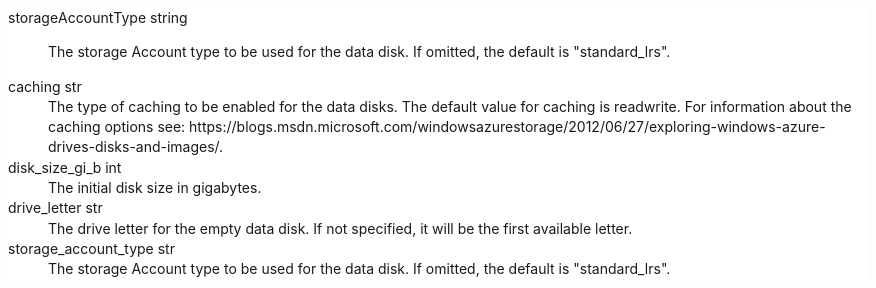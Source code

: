 <a data-swiftype-name="resource-property" data-swiftype-type="text" href="#storageaccounttype_nodejs" style="color: inherit; text-decoration: inherit;">storage<wbr>Account<wbr>Type</a>
</span>
        <span class="property-indicator"></span>
        <span class="property-type">string</span>
    </dt>
    <dd>The storage Account type to be used for the data disk. If omitted, the default is &quot;standard_lrs&quot;.</dd></dl>
</pulumi-choosable>
</div>

<div>
<pulumi-choosable type="language" values="python">
<dl class="resources-properties"><dt class="property-optional"
            title="Optional">
        <span id="caching_python">
<a data-swiftype-name="resource-property" data-swiftype-type="text" href="#caching_python" style="color: inherit; text-decoration: inherit;">caching</a>
</span>
        <span class="property-indicator"></span>
        <span class="property-type">str</span>
    </dt>
    <dd>The type of caching to be enabled for the data disks. The default value for caching is readwrite. For information about the caching options see: https://blogs.msdn.microsoft.com/windowsazurestorage/2012/06/27/exploring-windows-azure-drives-disks-and-images/.</dd><dt class="property-optional"
            title="Optional">
        <span id="disk_size_gi_b_python">
<a data-swiftype-name="resource-property" data-swiftype-type="text" href="#disk_size_gi_b_python" style="color: inherit; text-decoration: inherit;">disk_<wbr>size_<wbr>gi_<wbr>b</a>
</span>
        <span class="property-indicator"></span>
        <span class="property-type">int</span>
    </dt>
    <dd>The initial disk size in gigabytes.</dd><dt class="property-optional"
            title="Optional">
        <span id="drive_letter_python">
<a data-swiftype-name="resource-property" data-swiftype-type="text" href="#drive_letter_python" style="color: inherit; text-decoration: inherit;">drive_<wbr>letter</a>
</span>
        <span class="property-indicator"></span>
        <span class="property-type">str</span>
    </dt>
    <dd>The drive letter for the empty data disk. If not specified, it will be the first available letter.</dd><dt class="property-optional"
            title="Optional">
        <span id="storage_account_type_python">
<a data-swiftype-name="resource-property" data-swiftype-type="text" href="#storage_account_type_python" style="color: inherit; text-decoration: inherit;">storage_<wbr>account_<wbr>type</a>
</span>
        <span class="property-indicator"></span>
        <span class="property-type">str</span>
    </dt>
    <dd>The storage Account type to be used for the data disk. If omitted, the default is &quot;standard_lrs&quot;.</dd></dl>
</pulumi-choosable>
</div>
